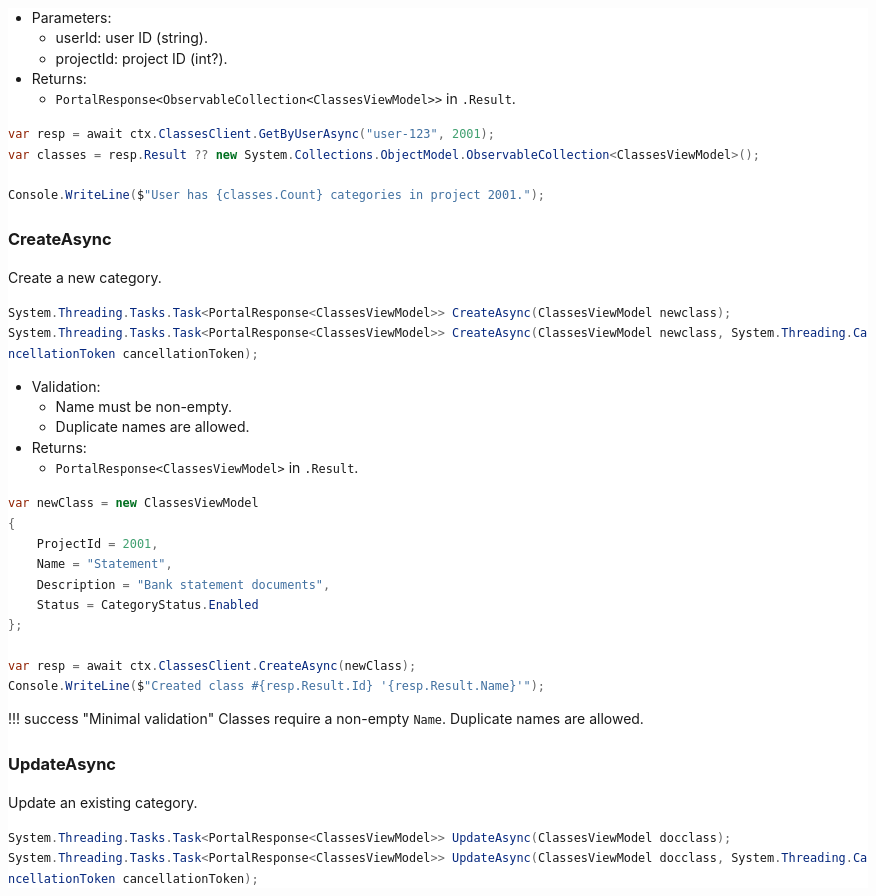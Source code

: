 - Parameters:
    - userId: user ID (string).
    - projectId: project ID (int?).
- Returns:
    - `PortalResponse<ObservableCollection<ClassesViewModel>>` in `.Result`.

```csharp
var resp = await ctx.ClassesClient.GetByUserAsync("user-123", 2001);
var classes = resp.Result ?? new System.Collections.ObjectModel.ObservableCollection<ClassesViewModel>();

Console.WriteLine($"User has {classes.Count} categories in project 2001.");
```

### CreateAsync

Create a new category.

```csharp
System.Threading.Tasks.Task<PortalResponse<ClassesViewModel>> CreateAsync(ClassesViewModel newclass);
System.Threading.Tasks.Task<PortalResponse<ClassesViewModel>> CreateAsync(ClassesViewModel newclass, System.Threading.CancellationToken cancellationToken);
```

- Validation:
    - Name must be non-empty.
    - Duplicate names are allowed.
- Returns:
    - `PortalResponse<ClassesViewModel>` in `.Result`.

```csharp
var newClass = new ClassesViewModel
{
    ProjectId = 2001,
    Name = "Statement",
    Description = "Bank statement documents",
    Status = CategoryStatus.Enabled
};

var resp = await ctx.ClassesClient.CreateAsync(newClass);
Console.WriteLine($"Created class #{resp.Result.Id} '{resp.Result.Name}'");
```

!!! success "Minimal validation"
    Classes require a non-empty `Name`. Duplicate names are allowed.

### UpdateAsync

Update an existing category.

```csharp
System.Threading.Tasks.Task<PortalResponse<ClassesViewModel>> UpdateAsync(ClassesViewModel docclass);
System.Threading.Tasks.Task<PortalResponse<ClassesViewModel>> UpdateAsync(ClassesViewModel docclass, System.Threading.CancellationToken cancellationToken);
```
